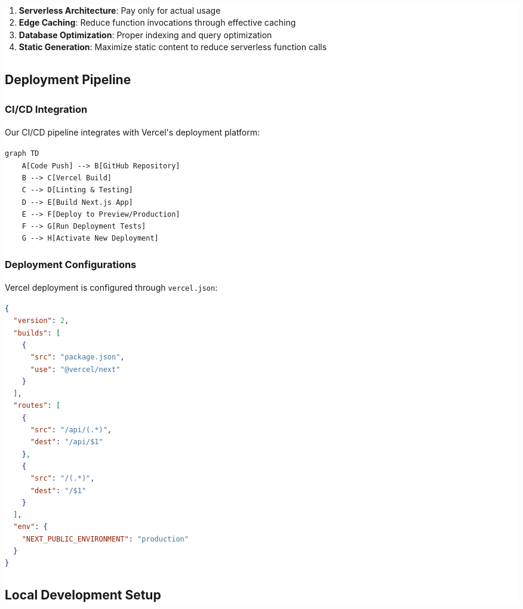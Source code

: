 1. **Serverless Architecture**: Pay only for actual usage
2. **Edge Caching**: Reduce function invocations through effective caching
3. **Database Optimization**: Proper indexing and query optimization
4. **Static Generation**: Maximize static content to reduce serverless function calls

## Deployment Pipeline

### CI/CD Integration

Our CI/CD pipeline integrates with Vercel's deployment platform:

```mermaid
graph TD
    A[Code Push] --> B[GitHub Repository]
    B --> C[Vercel Build]
    C --> D[Linting & Testing]
    D --> E[Build Next.js App]
    E --> F[Deploy to Preview/Production]
    F --> G[Run Deployment Tests]
    G --> H[Activate New Deployment]
```

### Deployment Configurations

Vercel deployment is configured through `vercel.json`:

```json
{
  "version": 2,
  "builds": [
    {
      "src": "package.json",
      "use": "@vercel/next"
    }
  ],
  "routes": [
    {
      "src": "/api/(.*)",
      "dest": "/api/$1"
    },
    {
      "src": "/(.*)",
      "dest": "/$1"
    }
  ],
  "env": {
    "NEXT_PUBLIC_ENVIRONMENT": "production"
  }
}
```

## Local Development Setup
